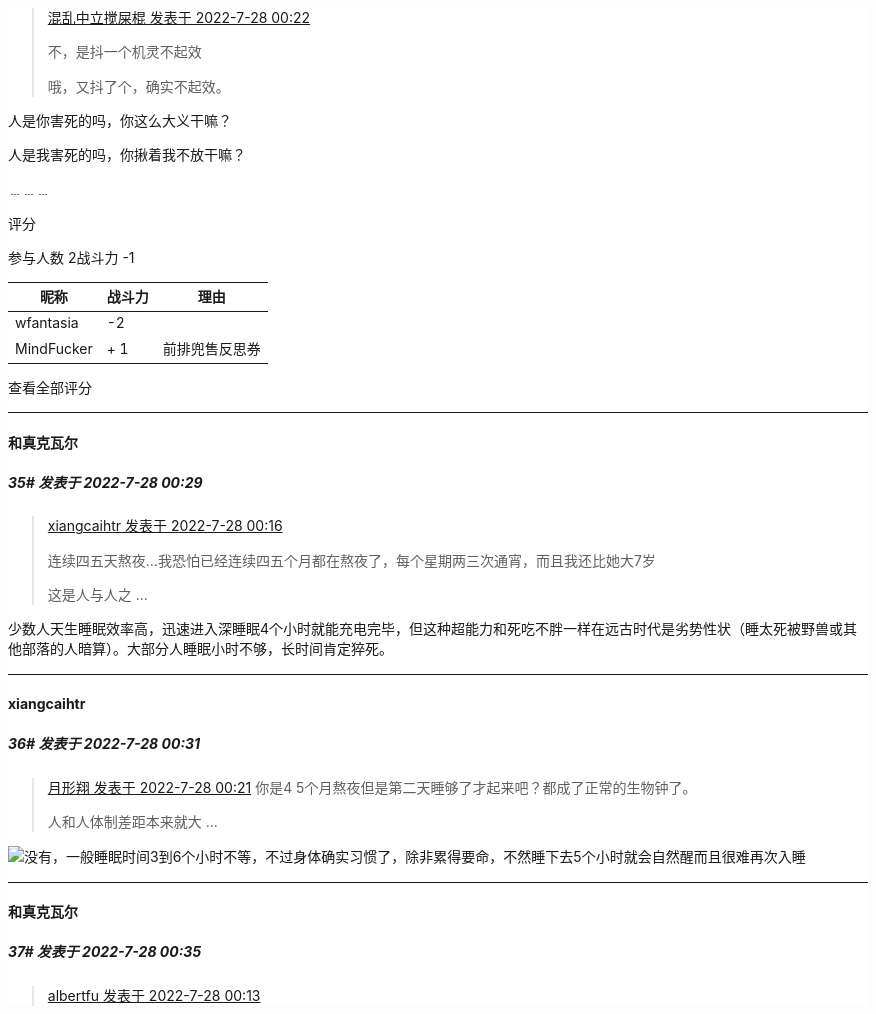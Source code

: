 <blockquote><a href="httphttps://bbs.saraba1st.com/2b/forum.php?mod=redirect&amp;goto=findpost&amp;pid=56830960&amp;ptid=2083813" target="_blank">混乱中立搅屎棍 发表于 2022-7-28 00:22</a>

不，是抖一个机灵不起效

哦，又抖了个，确实不起效。</blockquote>
人是你害死的吗，你这么大义干嘛？

人是我害死的吗，你揪着我不放干嘛？

﹍﹍﹍

评分

 参与人数 2战斗力 -1

|昵称|战斗力|理由|
|----|---|---|
| wfantasia|-2||
| MindFucker| + 1|前排兜售反思券|

查看全部评分

*****

####  和真克瓦尔  
##### 35#       发表于 2022-7-28 00:29

<blockquote><a href="httphttps://bbs.saraba1st.com/2b/forum.php?mod=redirect&amp;goto=findpost&amp;pid=56830933&amp;ptid=2083813" target="_blank">xiangcaihtr 发表于 2022-7-28 00:16</a>

连续四五天熬夜…我恐怕已经连续四五个月都在熬夜了，每个星期两三次通宵，而且我还比她大7岁

这是人与人之 ...</blockquote>
少数人天生睡眠效率高，迅速进入深睡眠4个小时就能充电完毕，但这种超能力和死吃不胖一样在远古时代是劣势性状（睡太死被野兽或其他部落的人暗算）。大部分人睡眠小时不够，长时间肯定猝死。

*****

####  xiangcaihtr  
##### 36#       发表于 2022-7-28 00:31

<blockquote><a href="httphttps://bbs.saraba1st.com/2b/forum.php?mod=redirect&amp;goto=findpost&amp;pid=56830958&amp;ptid=2083813" target="_blank">月形翔 发表于 2022-7-28 00:21</a>
你是4 5个月熬夜但是第二天睡够了才起来吧？都成了正常的生物钟了。

人和人体制差距本来就大 ...</blockquote>
<img src="https://static.saraba1st.com/image/smiley/face2017/068.png" referrerpolicy="no-referrer">没有，一般睡眠时间3到6个小时不等，不过身体确实习惯了，除非累得要命，不然睡下去5个小时就会自然醒而且很难再次入睡

*****

####  和真克瓦尔  
##### 37#       发表于 2022-7-28 00:35

<blockquote><a href="httphttps://bbs.saraba1st.com/2b/forum.php?mod=redirect&amp;goto=findpost&amp;pid=56830907&amp;ptid=2083813" target="_blank">albertfu 发表于 2022-7-28 00:13</a>
